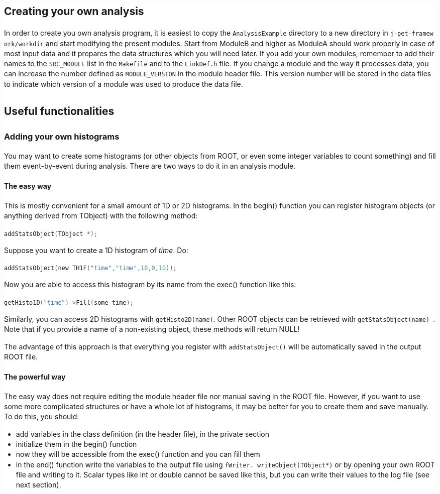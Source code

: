 ## Creating your own analysis

In order to create you own analysis program, it is easiest to copy the `AnalysisExample` directory to a new directory in `j-pet-framework/workdir` and start modifying the present modules. Start from ModuleB and higher as ModuleA should work properly in case of most input data and it prepares the data structures which you will need later. If you add your own modules, remember to add their names to the `SRC_MODULE` list in the `Makefile` and to the `LinkDef.h` file. If you change a module and the way it processes data, you can increase the number defined as `MODULE_VERSION` in the module header file. This version number will be stored in the data files to indicate which version of a module was used to produce the data file.

## Useful functionalities

### Adding your own histograms

You may want to create some histograms (or other objects from ROOT, or even some integer variables to count something) and fill them event-by-event during analysis. There are two ways to do it in an analysis module.

#### The easy way

This is mostly convenient for a small amount of 1D or 2D histograms. In the begin() function you can register histogram objects (or anything derived from TObject) with the following method:

~~~c
addStatsObject(TObject *);
~~~
Suppose you want to create a 1D histogram of *time*. Do:

~~~c
addStatsObject(new TH1F("time","time",10,0,10));
~~~
Now you are able to access this histogram by its name from the exec() function like this:

~~~c
getHisto1D("time")->Fill(some_time);
~~~
Similarly, you can access 2D histograms with `getHisto2D(name)`. Other ROOT objects can be retrieved with `getStatsObject(name) `. Note that if you provide a name of a non-existing object, these methods will return NULL!

The advantage of this approach is that everything you register with `addStatsObject()` will be automatically saved in the output ROOT file.

#### The powerful way

The easy way does not require editing the module header file nor manual saving in the ROOT file. However, if you want to use some more complicated structures or have a whole lot of histograms, it may be better for you to create them and save manually. To do this, you should:

+ add variables in the class definition (in the header file), in the private section
+ initialize them in the begin() function
+ now they will be accessible from the exec() function and you can fill them
+ in the end() function write the variables to the output file using `fWriter. writeObject(TObject*)` or by opening your own ROOT file and writing to it. Scalar types like int or double cannot be saved like this, but you can write their values to the log file (see next section).
